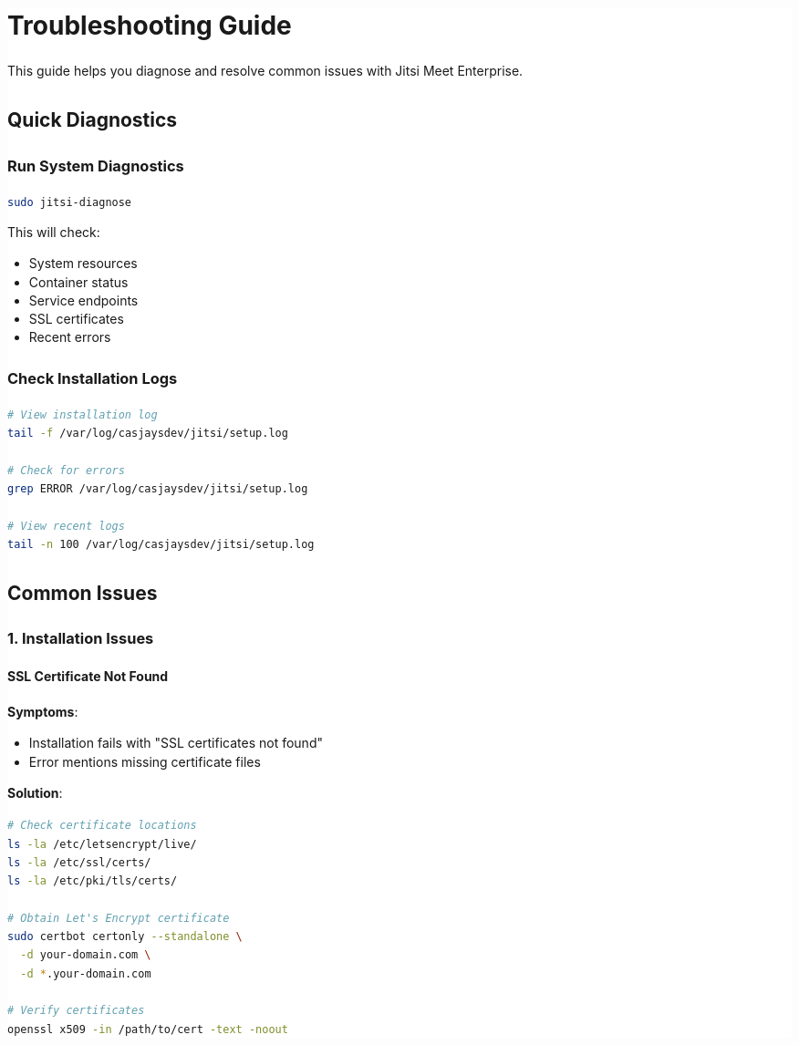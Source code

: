 # Troubleshooting Guide

This guide helps you diagnose and resolve common issues with Jitsi Meet Enterprise.

## Quick Diagnostics

### Run System Diagnostics

```bash
sudo jitsi-diagnose
```

This will check:
- System resources
- Container status
- Service endpoints
- SSL certificates
- Recent errors

### Check Installation Logs

```bash
# View installation log
tail -f /var/log/casjaysdev/jitsi/setup.log

# Check for errors
grep ERROR /var/log/casjaysdev/jitsi/setup.log

# View recent logs
tail -n 100 /var/log/casjaysdev/jitsi/setup.log
```

## Common Issues

### 1. Installation Issues

#### SSL Certificate Not Found

**Symptoms**:
- Installation fails with "SSL certificates not found"
- Error mentions missing certificate files

**Solution**:
```bash
# Check certificate locations
ls -la /etc/letsencrypt/live/
ls -la /etc/ssl/certs/
ls -la /etc/pki/tls/certs/

# Obtain Let's Encrypt certificate
sudo certbot certonly --standalone \
  -d your-domain.com \
  -d *.your-domain.com

# Verify certificates
openssl x509 -in /path/to/cert -text -noout
```
